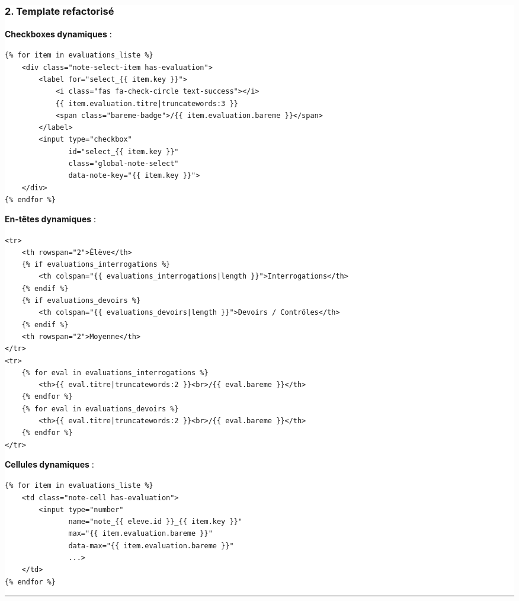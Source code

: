 ### 2. Template refactorisé

**Checkboxes dynamiques** :
```django
{% for item in evaluations_liste %}
    <div class="note-select-item has-evaluation">
        <label for="select_{{ item.key }}">
            <i class="fas fa-check-circle text-success"></i>
            {{ item.evaluation.titre|truncatewords:3 }}
            <span class="bareme-badge">/{{ item.evaluation.bareme }}</span>
        </label>
        <input type="checkbox" 
               id="select_{{ item.key }}" 
               class="global-note-select" 
               data-note-key="{{ item.key }}">
    </div>
{% endfor %}
```

**En-têtes dynamiques** :
```django
<tr>
    <th rowspan="2">Élève</th>
    {% if evaluations_interrogations %}
        <th colspan="{{ evaluations_interrogations|length }}">Interrogations</th>
    {% endif %}
    {% if evaluations_devoirs %}
        <th colspan="{{ evaluations_devoirs|length }}">Devoirs / Contrôles</th>
    {% endif %}
    <th rowspan="2">Moyenne</th>
</tr>
<tr>
    {% for eval in evaluations_interrogations %}
        <th>{{ eval.titre|truncatewords:2 }}<br>/{{ eval.bareme }}</th>
    {% endfor %}
    {% for eval in evaluations_devoirs %}
        <th>{{ eval.titre|truncatewords:2 }}<br>/{{ eval.bareme }}</th>
    {% endfor %}
</tr>
```

**Cellules dynamiques** :
```django
{% for item in evaluations_liste %}
    <td class="note-cell has-evaluation">
        <input type="number" 
               name="note_{{ eleve.id }}_{{ item.key }}" 
               max="{{ item.evaluation.bareme }}"
               data-max="{{ item.evaluation.bareme }}"
               ...>
    </td>
{% endfor %}
```

---